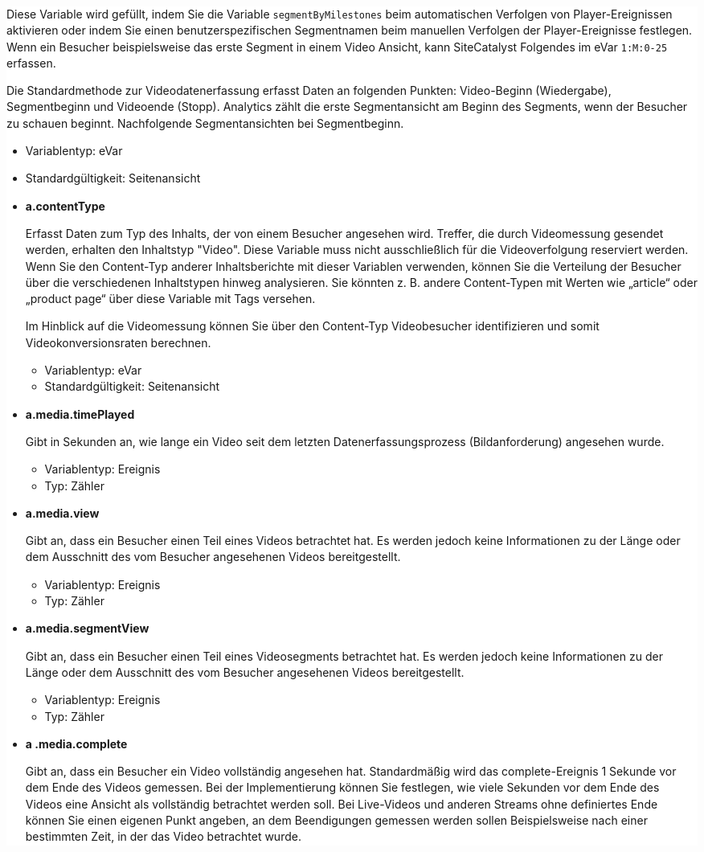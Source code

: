    Diese Variable wird gefüllt, indem Sie die Variable `segmentByMilestones` beim automatischen Verfolgen von Player-Ereignissen aktivieren oder indem Sie einen benutzerspezifischen Segmentnamen beim manuellen Verfolgen der Player-Ereignisse festlegen. Wenn ein Besucher beispielsweise das erste Segment in einem Video Ansicht, kann SiteCatalyst Folgendes im eVar `1:M:0-25` erfassen.

   Die Standardmethode zur Videodatenerfassung erfasst Daten an folgenden Punkten: Video-Beginn (Wiedergabe), Segmentbeginn und Videoende (Stopp). Analytics zählt die erste Segmentansicht am Beginn des Segments, wenn der Besucher zu schauen beginnt. Nachfolgende Segmentansichten bei Segmentbeginn.

   * Variablentyp: eVar
   * Standardgültigkeit: Seitenansicht

* **a.contentType**

   Erfasst Daten zum Typ des Inhalts, der von einem Besucher angesehen wird. Treffer, die durch Videomessung gesendet werden, erhalten den Inhaltstyp &quot;Video&quot;. Diese Variable muss nicht ausschließlich für die Videoverfolgung reserviert werden. Wenn Sie den Content-Typ anderer Inhaltsberichte mit dieser Variablen verwenden, können Sie die Verteilung der Besucher über die verschiedenen Inhaltstypen hinweg analysieren. Sie könnten z. B. andere Content-Typen mit Werten wie „article“ oder „product page“ über diese Variable mit Tags versehen.

   Im Hinblick auf die Videomessung können Sie über den Content-Typ Videobesucher identifizieren und somit Videokonversionsraten berechnen.

   * Variablentyp: eVar
   * Standardgültigkeit: Seitenansicht

* **a.media.timePlayed**

   Gibt in Sekunden an, wie lange ein Video seit dem letzten Datenerfassungsprozess (Bildanforderung) angesehen wurde.

   * Variablentyp: Ereignis
   * Typ: Zähler

* **a.media.view**

   Gibt an, dass ein Besucher einen Teil eines Videos betrachtet hat. Es werden jedoch keine Informationen zu der Länge oder dem Ausschnitt des vom Besucher angesehenen Videos bereitgestellt.

   * Variablentyp: Ereignis
   * Typ: Zähler

* **a.media.segmentView**

   Gibt an, dass ein Besucher einen Teil eines Videosegments betrachtet hat. Es werden jedoch keine Informationen zu der Länge oder dem Ausschnitt des vom Besucher angesehenen Videos bereitgestellt.

   * Variablentyp: Ereignis
   * Typ: Zähler

* **a .media.complete**

   Gibt an, dass ein Besucher ein Video vollständig angesehen hat. Standardmäßig wird das complete-Ereignis 1 Sekunde vor dem Ende des Videos gemessen. Bei der Implementierung können Sie festlegen, wie viele Sekunden vor dem Ende des Videos eine Ansicht als vollständig betrachtet werden soll. Bei Live-Videos und anderen Streams ohne definiertes Ende können Sie einen eigenen Punkt angeben, an dem Beendigungen gemessen werden sollen Beispielsweise nach einer bestimmten Zeit, in der das Video betrachtet wurde.
